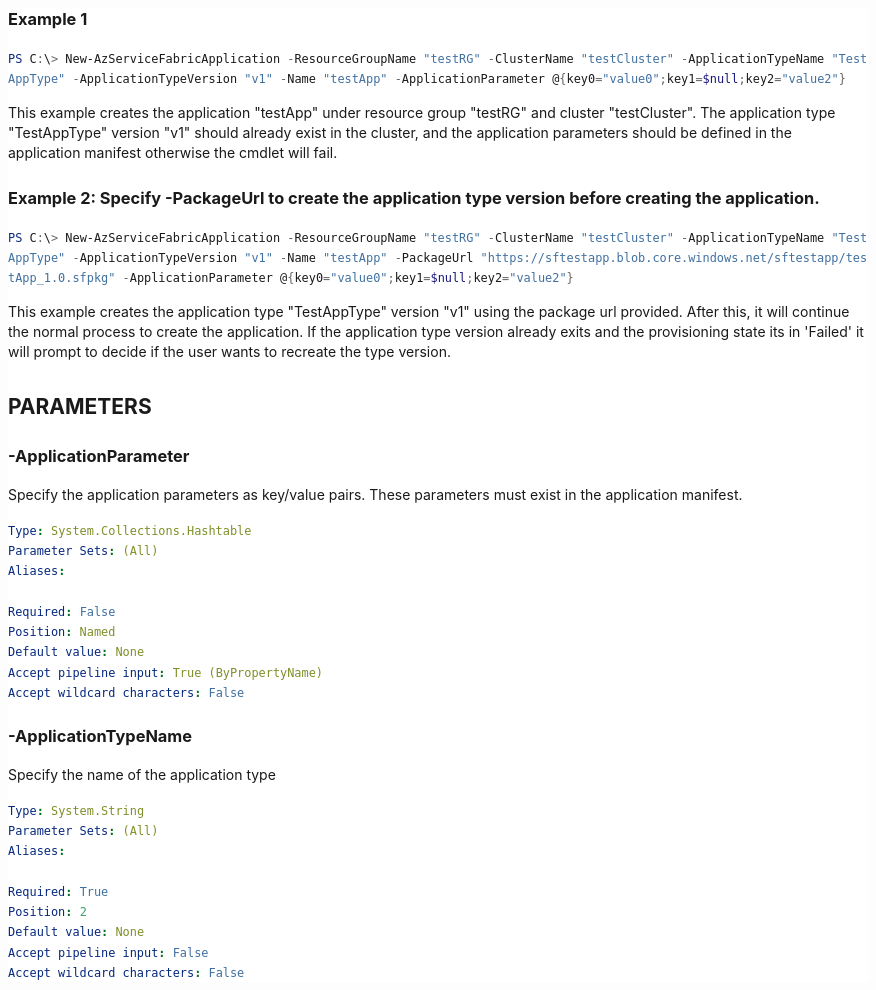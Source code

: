 ### Example 1
```powershell
PS C:\> New-AzServiceFabricApplication -ResourceGroupName "testRG" -ClusterName "testCluster" -ApplicationTypeName "TestAppType" -ApplicationTypeVersion "v1" -Name "testApp" -ApplicationParameter @{key0="value0";key1=$null;key2="value2"}
```

This example creates the application "testApp" under resource group "testRG" and cluster "testCluster". The application type "TestAppType" version "v1" should already exist in the cluster, and the application parameters should be defined in the application manifest otherwise the cmdlet will fail.

### Example 2: Specify -PackageUrl to create the application type version before creating the application.
```powershell
PS C:\> New-AzServiceFabricApplication -ResourceGroupName "testRG" -ClusterName "testCluster" -ApplicationTypeName "TestAppType" -ApplicationTypeVersion "v1" -Name "testApp" -PackageUrl "https://sftestapp.blob.core.windows.net/sftestapp/testApp_1.0.sfpkg" -ApplicationParameter @{key0="value0";key1=$null;key2="value2"}
```

This example creates the application type "TestAppType"  version "v1" using the package url provided. After this, it will continue the normal process to create the application. If the application type version already exits and the provisioning state its in 'Failed' it will prompt to decide if the user wants to recreate the type version.

## PARAMETERS

### -ApplicationParameter
Specify the application parameters as key/value pairs.
These parameters must exist in the application manifest.

```yaml
Type: System.Collections.Hashtable
Parameter Sets: (All)
Aliases:

Required: False
Position: Named
Default value: None
Accept pipeline input: True (ByPropertyName)
Accept wildcard characters: False
```

### -ApplicationTypeName
Specify the name of the application type

```yaml
Type: System.String
Parameter Sets: (All)
Aliases:

Required: True
Position: 2
Default value: None
Accept pipeline input: False
Accept wildcard characters: False
```
